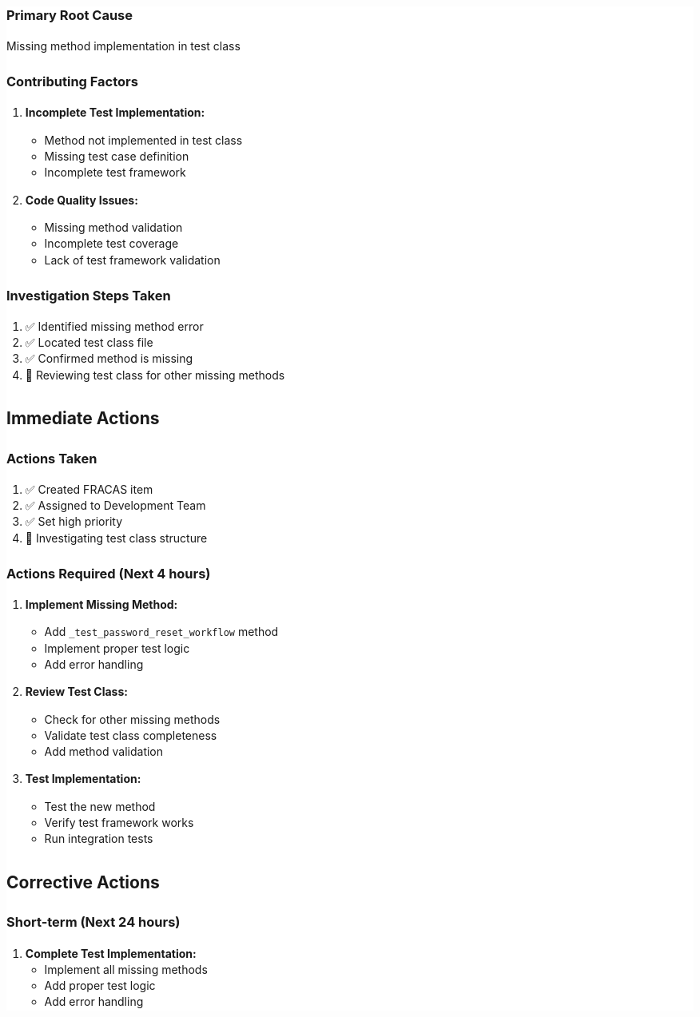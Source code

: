 ### Primary Root Cause
Missing method implementation in test class

### Contributing Factors
1. **Incomplete Test Implementation:**
   - Method not implemented in test class
   - Missing test case definition
   - Incomplete test framework

2. **Code Quality Issues:**
   - Missing method validation
   - Incomplete test coverage
   - Lack of test framework validation

### Investigation Steps Taken
1. ✅ Identified missing method error
2. ✅ Located test class file
3. ✅ Confirmed method is missing
4. 🔄 Reviewing test class for other missing methods

## Immediate Actions

### Actions Taken
1. ✅ Created FRACAS item
2. ✅ Assigned to Development Team
3. ✅ Set high priority
4. 🔄 Investigating test class structure

### Actions Required (Next 4 hours)
1. **Implement Missing Method:**
   - Add `_test_password_reset_workflow` method
   - Implement proper test logic
   - Add error handling

2. **Review Test Class:**
   - Check for other missing methods
   - Validate test class completeness
   - Add method validation

3. **Test Implementation:**
   - Test the new method
   - Verify test framework works
   - Run integration tests

## Corrective Actions

### Short-term (Next 24 hours)
1. **Complete Test Implementation:**
   - Implement all missing methods
   - Add proper test logic
   - Add error handling
